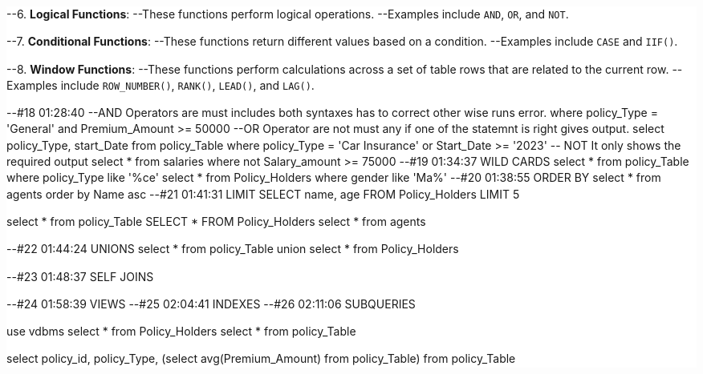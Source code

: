 --6. **Logical Functions**: 
--These functions perform logical operations. 
--Examples include `AND`, `OR`, and `NOT`.

--7. **Conditional Functions**: 
--These functions return different values based on a condition. 
--Examples include `CASE` and `IIF()`.

--8. **Window Functions**: 
--These functions perform calculations across a set of table rows that are related to the current row. 
--Examples include `ROW_NUMBER()`, `RANK()`, `LEAD()`, and `LAG()`.

--#18 01:28:40 
--AND Operators are must includes both syntaxes has to correct other wise runs error.
where policy_Type = 'General' 
and Premium_Amount >= 50000
--OR Operator are not must any if one of the statemnt is right gives output.
select policy_Type, start_Date from policy_Table
where policy_Type = 'Car Insurance' or
Start_Date >= '2023'
-- NOT It only shows the required output
select * from salaries
where not Salary_amount >= 75000
--#19 01:34:37 WILD CARDS
select * from policy_Table where policy_Type like '%ce'
select * from Policy_Holders where gender like 'Ma%'
--#20 01:38:55 ORDER BY
select * from agents 
order by Name asc
--#21 01:41:31 LIMIT
SELECT name, age
FROM Policy_Holders
LIMIT 5


select * from policy_Table
SELECT * FROM Policy_Holders 
select * from agents

--#22 01:44:24 UNIONS
select * from policy_Table
union 
select * from Policy_Holders

--#23 01:48:37 SELF JOINS

--#24 01:58:39 VIEWS
--#25 02:04:41 INDEXES
--#26 02:11:06 SUBQUERIES

use vdbms
select * from Policy_Holders select  * from policy_Table

select policy_id, policy_Type, 
(select avg(Premium_Amount) from policy_Table)
from policy_Table 
